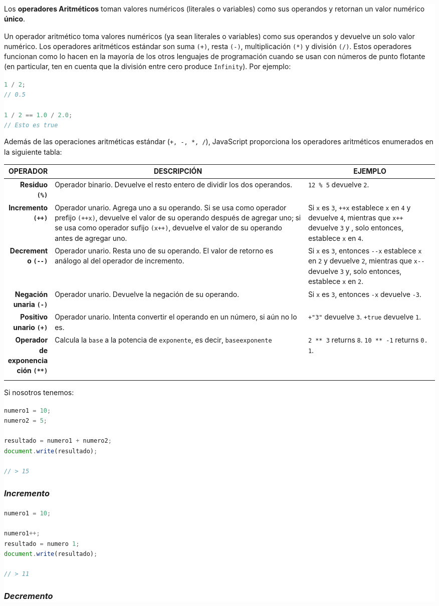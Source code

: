 Los **operadores Aritméticos** toman valores numéricos (literales o variables) como sus operandos y retornan un valor numérico **único**.

Un operador aritmético toma valores numéricos (ya sean literales o variables) como sus operandos y devuelve un solo valor numérico. Los operadores aritméticos estándar son suma ``(+)``, resta ``(-)``, multiplicación ``(*)`` y división ``(/)``. Estos operadores funcionan como lo hacen en la mayoría de los otros lenguajes de programación cuando se usan con números de punto flotante (en particular, ten en cuenta que la división entre cero produce ``Infinity``). Por ejemplo:

```js
1 / 2;
// 0.5

1 / 2 == 1.0 / 2.0;
// Esto es true
```
Además de las operaciones aritméticas estándar (``+, -, *, /``), JavaScript proporciona los operadores aritméticos enumerados en la siguiente tabla:

|OPERADOR|DESCRIPCIÓN|EJEMPLO|
|---:|---|---|
|**Residuo `(%)`**|Operador binario. Devuelve el resto entero de dividir los dos operandos.|``12 % 5`` devuelve ``2``.|
|**Incremento `(++)`**|Operador unario. Agrega uno a su operando. Si se usa como operador prefijo ``(++x)``, devuelve el valor de su operando después de agregar uno; si se usa como operador sufijo ``(x++)``, devuelve el valor de su operando antes de agregar uno.|Si ``x`` es ``3``, ``++x`` establece ``x`` en ``4`` y devuelve ``4``, mientras que ``x++`` devuelve ``3`` y , solo entonces, establece ``x`` en ``4``.|
|**Decremento `(--)`**|Operador unario. Resta uno de su operando. El valor de retorno es análogo al del operador de incremento.|Si ``x`` es ``3``, entonces ``--x`` establece ``x`` en ``2`` y devuelve ``2``, mientras que ``x--`` devuelve ``3`` y, solo entonces, establece ``x`` en ``2``.|
|**Negación unaria `(-)`**|Operador unario. Devuelve la negación de su operando.|Si ``x`` es ``3``, entonces ``-x`` devuelve ``-3``.|
|**Positivo unario `(+)`**|Operador unario. Intenta convertir el operando en un número, si aún no lo es.|``+"3"`` devuelve ``3``. ``+true`` devuelve ``1``.|
|**Operador de exponenciación `(**)`**|Calcula la ``base`` a la potencia de ``exponente``, es decir, ``baseexponente``|``2 ** 3`` returns ``8``. ``10 ** -1`` returns ``0.1``.|
||||

Si nosotros tenemos:

```js
numero1 = 10;
numero2 = 5;

resultado = numero1 + numero2;
document.write(resultado);

// > 15
```
### ***Incremento***

```js
numero1 = 10;

numero1++;
resultado = numero 1;
document.write(resultado);

// > 11
```
### ***Decremento***
